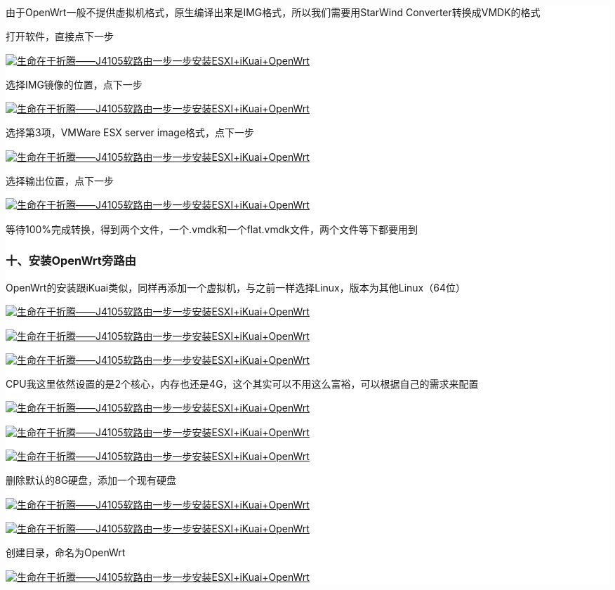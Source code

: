 由于OpenWrt一般不提供虚拟机格式，原生编译出来是IMG格式，所以我们需要用StarWind Converter转换成VMDK的格式

打开软件，直接点下一步

[![生命在于折腾——J4105软路由一步一步安装ESXI+iKuai+OpenWrt](https://static.xlc520.ml/blogImage/604605fd6009f435.jpg_e1080.jpg)](https://post.smzdm.com/p/a7do53x9/pic_80/)

选择IMG镜像的位置，点下一步

[![生命在于折腾——J4105软路由一步一步安装ESXI+iKuai+OpenWrt](https://static.xlc520.ml/blogImage/60460607b1dc14758.jpg_e1080.jpg)](https://post.smzdm.com/p/a7do53x9/pic_81/)

选择第3项，VMWare ESX server image格式，点下一步

[![生命在于折腾——J4105软路由一步一步安装ESXI+iKuai+OpenWrt](https://static.xlc520.ml/blogImage/60460610b2d426803.jpg_e1080.jpg)](https://post.smzdm.com/p/a7do53x9/pic_82/)

选择输出位置，点下一步

[![生命在于折腾——J4105软路由一步一步安装ESXI+iKuai+OpenWrt](https://static.xlc520.ml/blogImage/6046061145f528268.jpg_e1080.jpg)](https://post.smzdm.com/p/a7do53x9/pic_83/)

等待100%完成转换，得到两个文件，一个.vmdk和一个flat.vmdk文件，两个文件等下都要用到

### 十、安装OpenWrt旁路由

OpenWrt的安装跟iKuai类似，同样再添加一个虚拟机，与之前一样选择Linux，版本为其他Linux（64位）

[![生命在于折腾——J4105软路由一步一步安装ESXI+iKuai+OpenWrt](https://static.xlc520.ml/blogImage/6046153e925681326.jpg_e1080.jpg)](https://post.smzdm.com/p/a7do53x9/pic_84/)

[![生命在于折腾——J4105软路由一步一步安装ESXI+iKuai+OpenWrt](https://static.xlc520.ml/blogImage/6046153e801b18543.jpg_e1080.jpg)](https://post.smzdm.com/p/a7do53x9/pic_85/)

[![生命在于折腾——J4105软路由一步一步安装ESXI+iKuai+OpenWrt](https://static.xlc520.ml/blogImage/60461572dfb508293.jpg_e1080.jpg)](https://post.smzdm.com/p/a7do53x9/pic_86/)

CPU我这里依然设置的是2个核心，内存也还是4G，这个其实可以不用这么富裕，可以根据自己的需求来配置

[![生命在于折腾——J4105软路由一步一步安装ESXI+iKuai+OpenWrt](https://static.xlc520.ml/blogImage/60461572d55df3971.jpg_e1080.jpg)](https://post.smzdm.com/p/a7do53x9/pic_87/)

[![生命在于折腾——J4105软路由一步一步安装ESXI+iKuai+OpenWrt](https://static.xlc520.ml/blogImage/6046168c9e0c13714.jpg_e1080.jpg)](https://post.smzdm.com/p/a7do53x9/pic_88/)

[![生命在于折腾——J4105软路由一步一步安装ESXI+iKuai+OpenWrt](https://static.xlc520.ml/blogImage/6046168ce139e9133.jpg_e1080.jpg)](https://post.smzdm.com/p/a7do53x9/pic_89/)

删除默认的8G硬盘，添加一个现有硬盘

[![生命在于折腾——J4105软路由一步一步安装ESXI+iKuai+OpenWrt](https://static.xlc520.ml/blogImage/604616a3f0e8b9851.jpg_e1080.jpg)](https://post.smzdm.com/p/a7do53x9/pic_90/)

[![生命在于折腾——J4105软路由一步一步安装ESXI+iKuai+OpenWrt](https://static.xlc520.ml/blogImage/604616bbafa835260.jpg_e1080.jpg)](https://post.smzdm.com/p/a7do53x9/pic_91/)

创建目录，命名为OpenWrt

[![生命在于折腾——J4105软路由一步一步安装ESXI+iKuai+OpenWrt](https://static.xlc520.ml/blogImage/604616dd3026c4283.jpg_e1080.jpg)](https://post.smzdm.com/p/a7do53x9/pic_92/)
